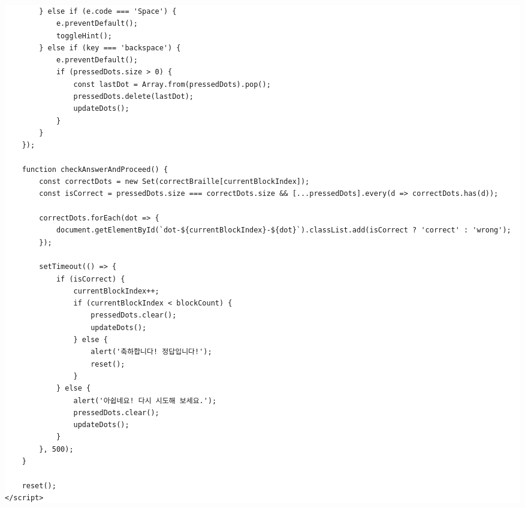             } else if (e.code === 'Space') {
                e.preventDefault();
                toggleHint();
            } else if (key === 'backspace') {
                e.preventDefault();
                if (pressedDots.size > 0) {
                    const lastDot = Array.from(pressedDots).pop();
                    pressedDots.delete(lastDot);
                    updateDots();
                }
            }
        });

        function checkAnswerAndProceed() {
            const correctDots = new Set(correctBraille[currentBlockIndex]);
            const isCorrect = pressedDots.size === correctDots.size && [...pressedDots].every(d => correctDots.has(d));

            correctDots.forEach(dot => {
                document.getElementById(`dot-${currentBlockIndex}-${dot}`).classList.add(isCorrect ? 'correct' : 'wrong');
            });

            setTimeout(() => {
                if (isCorrect) {
                    currentBlockIndex++;
                    if (currentBlockIndex < blockCount) {
                        pressedDots.clear();
                        updateDots();
                    } else {
                        alert('축하합니다! 정답입니다!');
                        reset();
                    }
                } else {
                    alert('아쉽네요! 다시 시도해 보세요.');
                    pressedDots.clear();
                    updateDots();
                }
            }, 500);
        }

        reset();
    </script>

</body>
</html>
